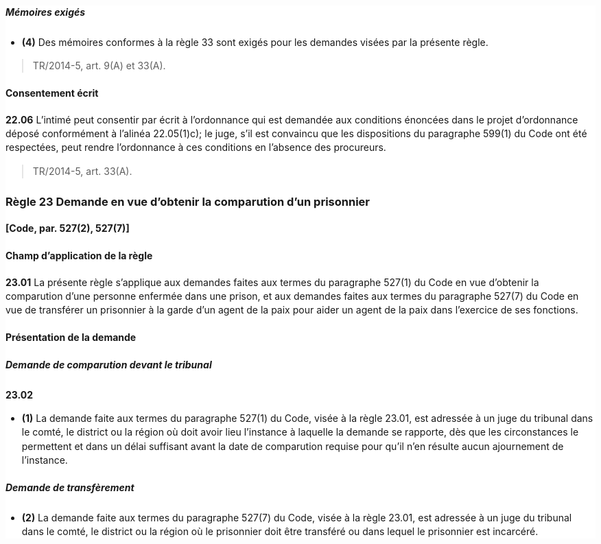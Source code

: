##### Mémoires exigés


- **(4)** Des mémoires conformes à la règle 33 sont exigés pour les demandes visées par la présente règle.
> TR/2014-5, art. 9(A) et 33(A).





#### Consentement écrit


**22.06** L’intimé peut consentir par écrit à l’ordonnance qui est demandée aux conditions énoncées dans le projet d’ordonnance déposé conformément à l’alinéa 22.05(1)c); le juge, s’il est convaincu que les dispositions du paragraphe 599(1) du Code ont été respectées, peut rendre l’ordonnance à ces conditions en l’absence des procureurs.
> TR/2014-5, art. 33(A).





### Règle 23 Demande en vue d’obtenir la comparution d’un prisonnier
**[Code, par. 527(2), 527(7)]**



#### Champ d’application de la règle


**23.01** La présente règle s’applique aux demandes faites aux termes du paragraphe 527(1) du Code en vue d’obtenir la comparution d’une personne enfermée dans une prison, et aux demandes faites aux termes du paragraphe 527(7) du Code en vue de transférer un prisonnier à la garde d’un agent de la paix pour aider un agent de la paix dans l’exercice de ses fonctions.




#### Présentation de la demande



##### Demande de comparution devant le tribunal


**23.02** 

- **(1)** La demande faite aux termes du paragraphe 527(1) du Code, visée à la règle 23.01, est adressée à un juge du tribunal dans le comté, le district ou la région où doit avoir lieu l’instance à laquelle la demande se rapporte, dès que les circonstances le permettent et dans un délai suffisant avant la date de comparution requise pour qu’il n’en résulte aucun ajournement de l’instance.

##### Demande de transfèrement


- **(2)** La demande faite aux termes du paragraphe 527(7) du Code, visée à la règle 23.01, est adressée à un juge du tribunal dans le comté, le district ou la région où le prisonnier doit être transféré ou dans lequel le prisonnier est incarcéré.


